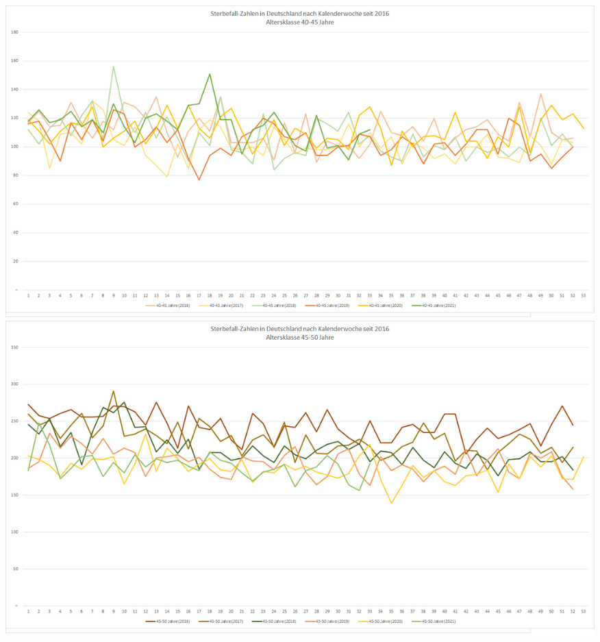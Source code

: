 ![link broken](pics/Sterbefallzahlen_nach_Kalenderwoche_Altersklasse_40_45_Jahre.png)
![link broken](pics/Sterbefallzahlen_nach_Kalenderwoche_Altersklasse_45_50_Jahre.png)